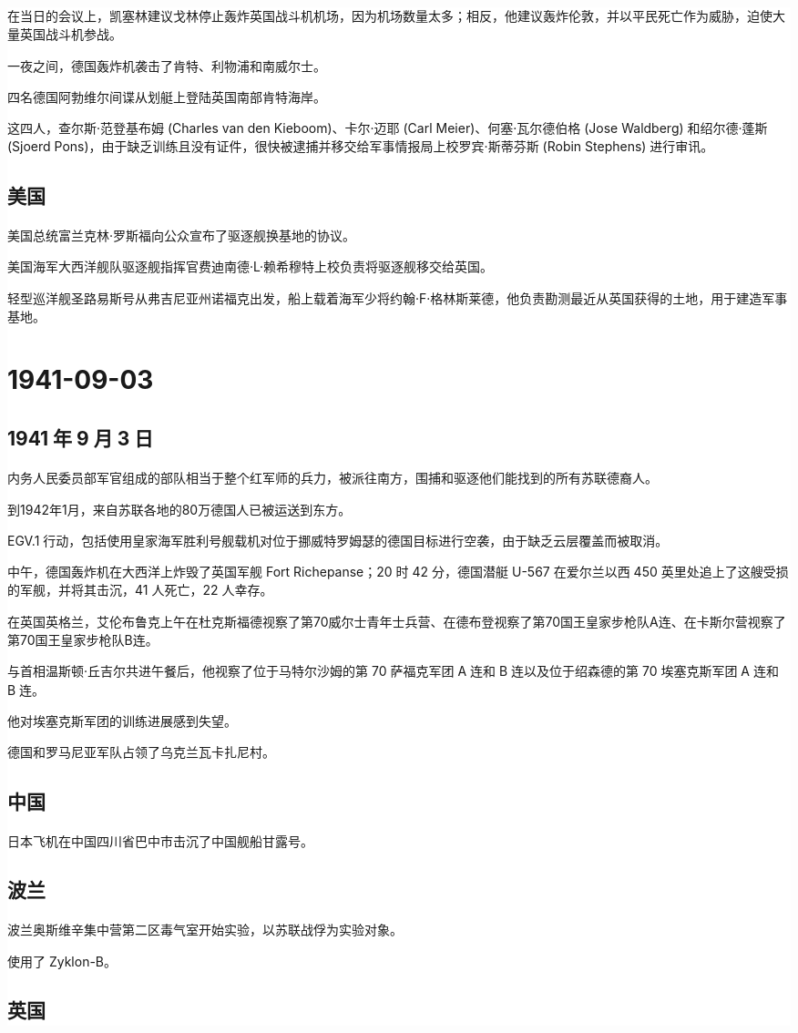在当日的会议上，凯塞林建议戈林停止轰炸英国战斗机机场，因为机场数量太多；相反，他建议轰炸伦敦，并以平民死亡作为威胁，迫使大量英国战斗机参战。

一夜之间，德国轰炸机袭击了肯特、利物浦和南威尔士。

四名德国阿勃维尔间谍从划艇上登陆英国南部肯特海岸。

这四人，查尔斯·范登基布姆 (Charles van den Kieboom)、卡尔·迈耶 (Carl
Meier)、何塞·瓦尔德伯格 (Jose Waldberg) 和绍尔德·蓬斯 (Sjoerd
Pons)，由于缺乏训练且没有证件，很快被逮捕并移交给军事情报局上校罗宾·斯蒂芬斯
(Robin Stephens) 进行审讯。

## 美国

美国总统富兰克林·罗斯福向公众宣布了驱逐舰换基地的协议。

美国海军大西洋舰队驱逐舰指挥官费迪南德·L·赖希穆特上校负责将驱逐舰移交给英国。

轻型巡洋舰圣路易斯号从弗吉尼亚州诺福克出发，船上载着海军少将约翰·F·格林斯莱德，他负责勘测最近从英国获得的土地，用于建造军事基地。



# 1941-09-03

## 1941 年 9 月 3 日

内务人民委员部军官组成的部队相当于整个红军师的兵力，被派往南方，围捕和驱逐他们能找到的所有苏联德裔人。

到1942年1月，来自苏联各地的80万德国人已被运送到东方。

EGV.1
行动，包括使用皇家海军胜利号舰载机对位于挪威特罗姆瑟的德国目标进行空袭，由于缺乏云层覆盖而被取消。

中午，德国轰炸机在大西洋上炸毁了英国军舰 Fort Richepanse；20 时 42
分，德国潜艇 U-567 在爱尔兰以西 450
英里处追上了这艘受损的军舰，并将其击沉，41 人死亡，22 人幸存。

在英国英格兰，艾伦布鲁克上午在杜克斯福德视察了第70威尔士青年士兵营、在德布登视察了第70国王皇家步枪队A连、在卡斯尔营视察了第70国王皇家步枪队B连。

与首相温斯顿·丘吉尔共进午餐后，他视察了位于马特尔沙姆的第 70 萨福克军团
A 连和 B 连以及位于绍森德的第 70 埃塞克斯军团 A 连和 B 连。

他对埃塞克斯军团的训练进展感到失望。

德国和罗马尼亚军队占领了乌克兰瓦卡扎尼村。

## 中国

日本飞机在中国四川省巴中市击沉了中国舰船甘露号。

## 波兰

波兰奥斯维辛集中营第二区毒气室开始实验，以苏联战俘为实验对象。

使用了 Zyklon-B。

## 英国
